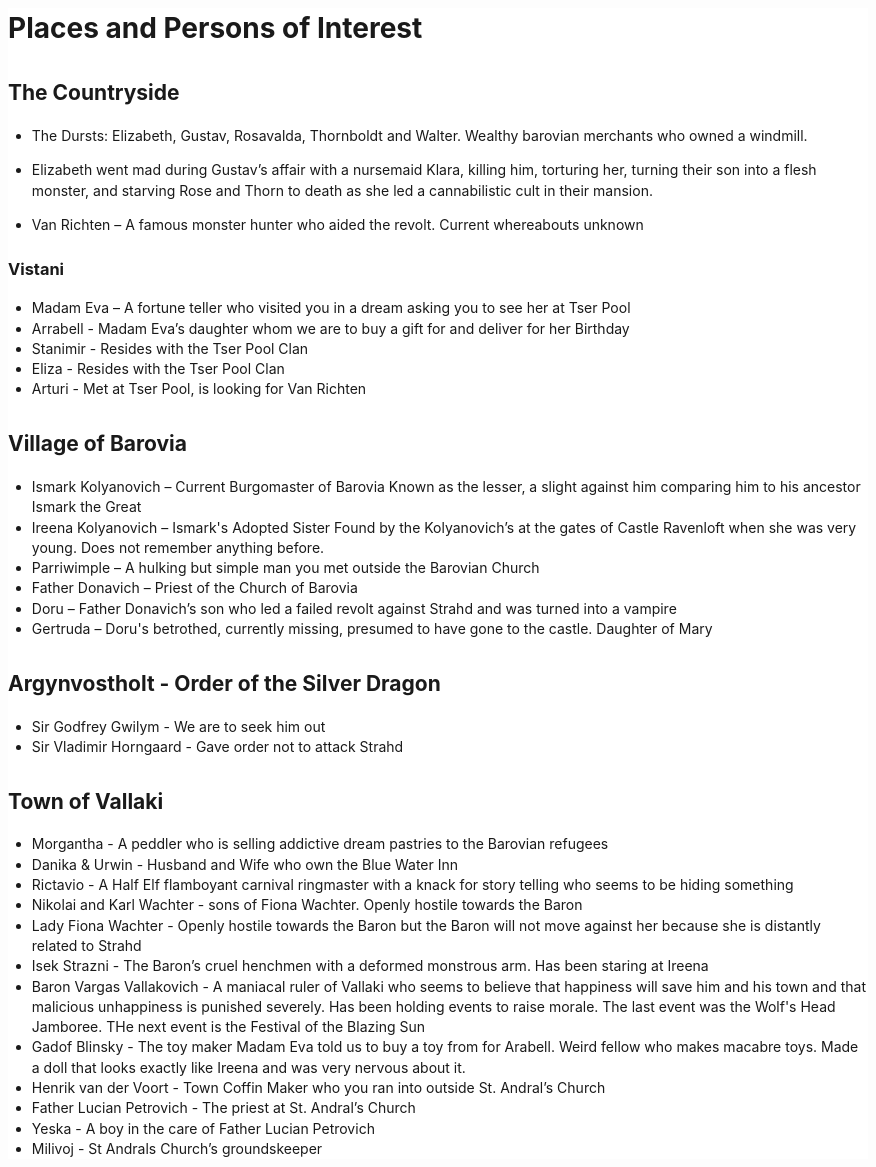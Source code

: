 # Places and Persons of Interest 
## The Countryside
- The Dursts: Elizabeth, Gustav, Rosavalda, Thornboldt and Walter. Wealthy barovian merchants who owned a windmill. 
 - Elizabeth went mad during Gustav’s affair with a nursemaid Klara, killing him, torturing her, turning their son into a flesh monster, and starving Rose and Thorn to death as she led a cannabilistic cult in their mansion. 

- Van Richten – A famous monster hunter who aided the revolt. Current whereabouts unknown

### Vistani
- Madam Eva – A fortune teller who visited you in a dream asking you to see her at Tser Pool 
- Arrabell - Madam Eva’s daughter whom we are to buy a gift for and deliver for her Birthday
- Stanimir - Resides with the Tser Pool Clan
- Eliza - Resides with the Tser Pool Clan
- Arturi - Met at Tser Pool, is looking for Van Richten


## Village of Barovia
- Ismark Kolyanovich – Current Burgomaster of Barovia
Known as the lesser, a slight against him comparing him to his ancestor Ismark the Great 
- Ireena Kolyanovich – Ismark's Adopted Sister 
Found by the Kolyanovich’s at the gates of Castle Ravenloft when she was very young. Does not remember anything before. 
- Parriwimple – A hulking but simple man you met outside the Barovian Church 
- Father Donavich – Priest of the Church of Barovia 
- Doru – Father Donavich’s son who led a failed revolt against Strahd and was turned into a vampire 
- Gertruda – Doru's betrothed, currently missing, presumed to have gone to the castle. Daughter of Mary


## Argynvostholt - Order of the Silver Dragon
- Sir Godfrey Gwilym - We are to seek him out
- Sir Vladimir Horngaard - Gave order not to attack Strahd

## Town of Vallaki
- Morgantha - A peddler who is selling addictive dream pastries to the Barovian refugees
- Danika & Urwin - Husband and Wife who own the Blue Water Inn
- Rictavio - A Half Elf flamboyant carnival ringmaster with a knack for story telling who seems to be hiding something
- Nikolai and Karl Wachter - sons of Fiona Wachter. Openly hostile towards the Baron
- Lady Fiona Wachter - Openly hostile towards the Baron but the Baron will not move against her because she is distantly related to Strahd
- Isek Strazni - The Baron’s cruel henchmen with a deformed monstrous arm. Has been staring at Ireena 
- Baron Vargas Vallakovich - A maniacal ruler of Vallaki who seems to believe that happiness will save him and his town and that malicious unhappiness is punished severely. Has been holding events to raise morale. The last event was the Wolf's Head Jamboree. THe next event is the Festival of the Blazing Sun 
- Gadof Blinsky - The toy maker Madam Eva told us to buy a toy from for Arabell. Weird fellow who makes macabre toys. Made a doll that looks exactly like Ireena and was very nervous about it.
- Henrik van der Voort - Town Coffin Maker who you ran into outside St. Andral’s Church
- Father Lucian Petrovich - The priest at St. Andral’s Church
- Yeska - A boy in the care of Father Lucian Petrovich
- Milivoj - St Andrals Church’s groundskeeper
